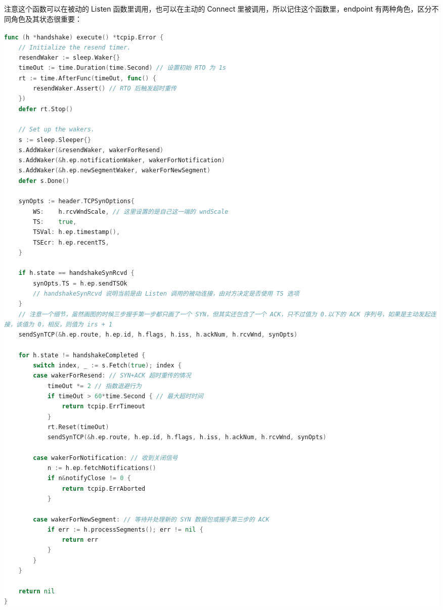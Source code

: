 注意这个函数可以在被动的 Listen 函数里调用，也可以在主动的 Connect 里被调用，所以记住这个函数里，endpoint 有两种角色，区分不同角色及其状态很重要：

```go
func (h *handshake) execute() *tcpip.Error {
	// Initialize the resend timer.
	resendWaker := sleep.Waker{}
	timeOut := time.Duration(time.Second) // 设置初始 RTO 为 1s
	rt := time.AfterFunc(timeOut, func() {
		resendWaker.Assert() // RTO 后触发超时重传
	})
	defer rt.Stop()

	// Set up the wakers.
	s := sleep.Sleeper{}
	s.AddWaker(&resendWaker, wakerForResend)
	s.AddWaker(&h.ep.notificationWaker, wakerForNotification)
	s.AddWaker(&h.ep.newSegmentWaker, wakerForNewSegment)
	defer s.Done()

	synOpts := header.TCPSynOptions{
		WS:    h.rcvWndScale, // 这里设置的是自己这一端的 wndScale
		TS:    true,
		TSVal: h.ep.timestamp(),
		TSEcr: h.ep.recentTS,
	}

	if h.state == handshakeSynRcvd {
		synOpts.TS = h.ep.sendTSOk 
        // handshakeSynRcvd 说明当前是由 Listen 调用的被动连接，由对方决定是否使用 TS 选项
	}
	// 注意一个细节，虽然画图的时候三步握手第一步都只画了一个 SYN，但其实还包含了一个 ACK，只不过值为 0.以下的 ACK 序列号，如果是主动发起连接，该值为 0，相反，则值为 irs + 1
	sendSynTCP(&h.ep.route, h.ep.id, h.flags, h.iss, h.ackNum, h.rcvWnd, synOpts)
    
	for h.state != handshakeCompleted {
		switch index, _ := s.Fetch(true); index {
		case wakerForResend: // SYN+ACK 超时重传的情况
			timeOut *= 2 // 指数退避行为
			if timeOut > 60*time.Second { // 最大超时时间
				return tcpip.ErrTimeout
			}
			rt.Reset(timeOut)
			sendSynTCP(&h.ep.route, h.ep.id, h.flags, h.iss, h.ackNum, h.rcvWnd, synOpts)

		case wakerForNotification: // 收到关闭信号
			n := h.ep.fetchNotifications()
			if n&notifyClose != 0 {
				return tcpip.ErrAborted
			}

		case wakerForNewSegment: // 等待并处理新的 SYN 数据包或握手第三步的 ACK
			if err := h.processSegments(); err != nil {
				return err
			}
		}
	}

	return nil
}
```
